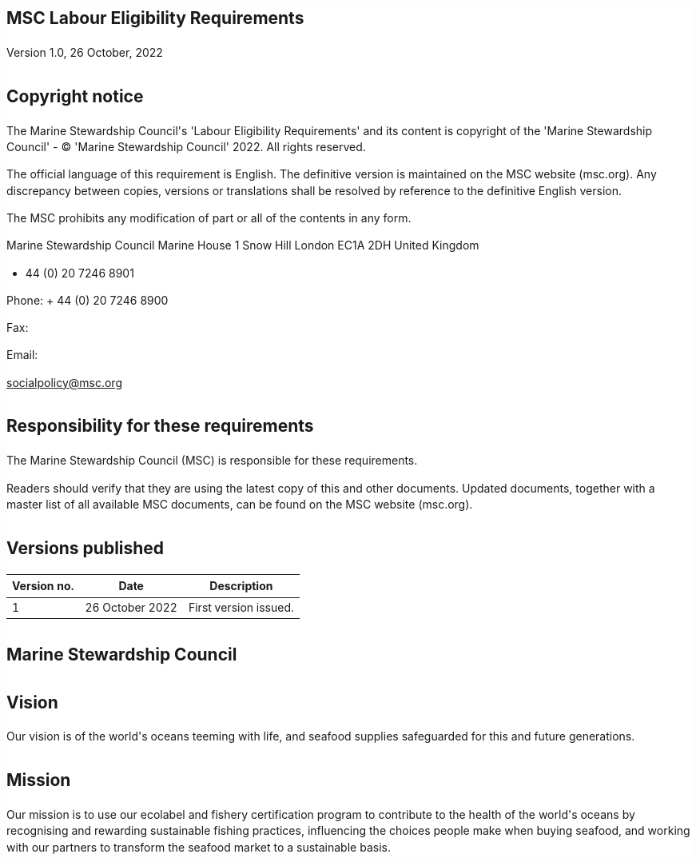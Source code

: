 ## MSC Labour Eligibility Requirements



Version 1.0, 26 October, 2022

## Copyright notice

The Marine Stewardship Council's 'Labour Eligibility Requirements' and its content is copyright of the 'Marine Stewardship Council' - © 'Marine Stewardship Council' 2022. All rights reserved.

The official language of this requirement is English. The definitive version is maintained on the MSC website (msc.org). Any discrepancy between copies, versions or translations shall be resolved by reference to the definitive English version.

The MSC prohibits any modification of part or all of the contents in any form.

Marine Stewardship Council Marine House 1 Snow Hill London EC1A 2DH United Kingdom

+ 44 (0) 20 7246 8901

Phone: + 44 (0) 20 7246 8900

Fax:

Email:

socialpolicy@msc.org

## Responsibility for these requirements

The Marine Stewardship Council (MSC) is responsible for these requirements.

Readers should verify that they are using the latest copy of this and other documents. Updated documents, together with a master list of all available MSC documents, can be found on the MSC website (msc.org).

## Versions published

|   Version no. | Date            | Description           |
|---------------|-----------------|-----------------------|
|             1 | 26 October 2022 | First version issued. |

## Marine Stewardship Council

## Vision

Our vision is of the world's oceans teeming with life, and seafood supplies safeguarded for this and future generations.

## Mission

Our mission is to use our ecolabel and fishery certification program to contribute to the health of the world's oceans by recognising and rewarding sustainable fishing practices, influencing the choices people make when buying seafood, and working with our partners to transform the seafood market to a sustainable basis.
